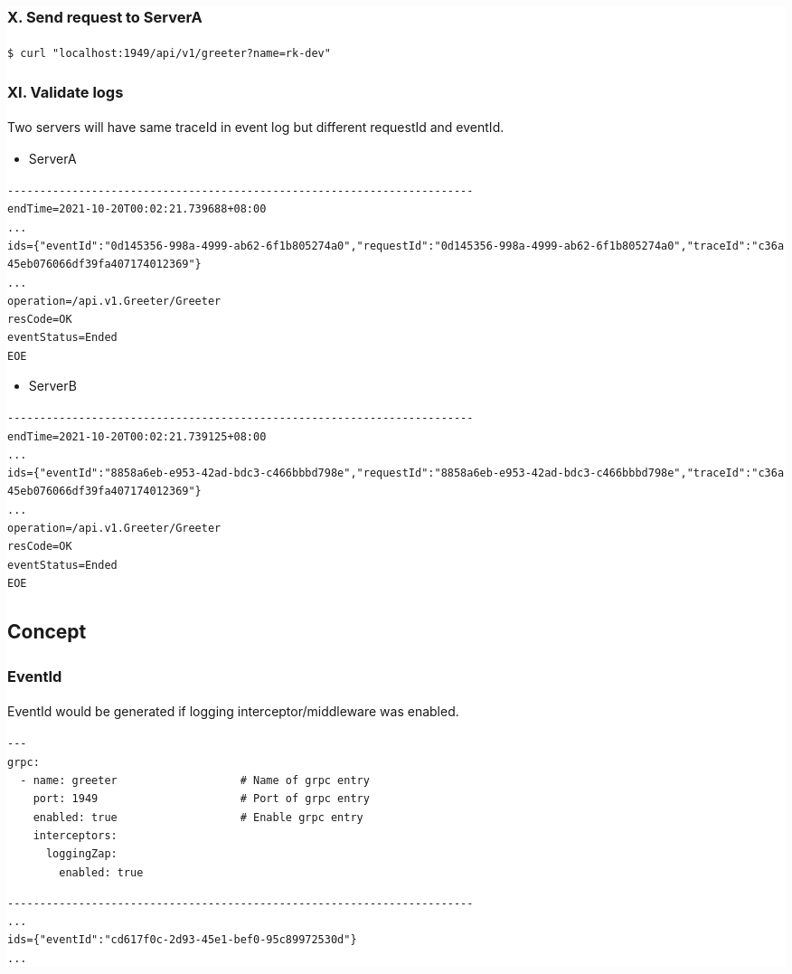 ### X. Send request to ServerA
```
$ curl "localhost:1949/api/v1/greeter?name=rk-dev"
```

### XI. Validate logs
Two servers will have same traceId in event log but different requestId and eventId.

- ServerA

```
------------------------------------------------------------------------
endTime=2021-10-20T00:02:21.739688+08:00
...
ids={"eventId":"0d145356-998a-4999-ab62-6f1b805274a0","requestId":"0d145356-998a-4999-ab62-6f1b805274a0","traceId":"c36a45eb076066df39fa407174012369"}
...
operation=/api.v1.Greeter/Greeter
resCode=OK
eventStatus=Ended
EOE
```

- ServerB
```
------------------------------------------------------------------------
endTime=2021-10-20T00:02:21.739125+08:00
...
ids={"eventId":"8858a6eb-e953-42ad-bdc3-c466bbbd798e","requestId":"8858a6eb-e953-42ad-bdc3-c466bbbd798e","traceId":"c36a45eb076066df39fa407174012369"}
...
operation=/api.v1.Greeter/Greeter
resCode=OK
eventStatus=Ended
EOE
```

## Concept
### EventId
EventId would be generated if logging interceptor/middleware was enabled.

```
---
grpc:
  - name: greeter                   # Name of grpc entry
    port: 1949                      # Port of grpc entry
    enabled: true                   # Enable grpc entry
    interceptors:
      loggingZap:
        enabled: true
```

```
------------------------------------------------------------------------
...
ids={"eventId":"cd617f0c-2d93-45e1-bef0-95c89972530d"}
...
```
